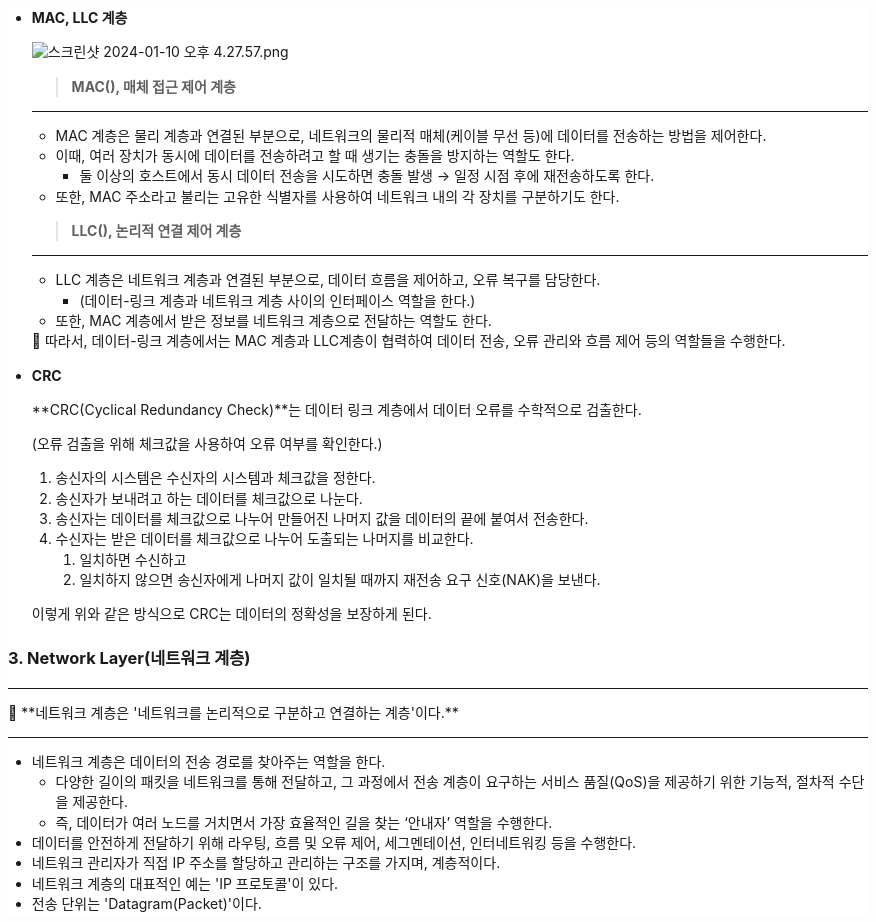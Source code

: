- **MAC, LLC 계층**


    ![스크린샷 2024-01-10 오후 4.27.57.png](https://prod-files-secure.s3.us-west-2.amazonaws.com/c33fee58-8f40-4523-b222-c56099de30a9/0ff24298-69ee-4274-b73a-9a12b41d37dd/%E1%84%89%E1%85%B3%E1%84%8F%E1%85%B3%E1%84%85%E1%85%B5%E1%86%AB%E1%84%89%E1%85%A3%E1%86%BA_2024-01-10_%E1%84%8B%E1%85%A9%E1%84%92%E1%85%AE_4.27.57.png)
    
    > **MAC(), 매체 접근 제어 계층**
    > 
    
    ---
    
    - MAC 계층은 물리 계층과 연결된 부분으로, 네트워크의 물리적 매체(케이블 무선 등)에 데이터를 전송하는 방법을 제어한다.
    - 이때, 여러 장치가 동시에 데이터를 전송하려고 할 때 생기는 충돌을 방지하는 역할도 한다.
        - 둘 이상의 호스트에서 동시 데이터 전송을 시도하면 충돌 발생 → 일정 시점 후에 재전송하도록 한다.
    - 또한, MAC 주소라고 불리는 고유한 식별자를 사용하여 네트워크 내의 각 장치를 구분하기도 한다.
    
    > **LLC(), 논리적 연결 제어 계층**
    > 
    
    ---
    
    - LLC 계층은 네트워크 계층과 연결된 부분으로, 데이터 흐름을 제어하고, 오류 복구를 담당한다.
        - (데이터-링크 계층과 네트워크 계층 사이의 인터페이스 역할을 한다.)
    - 또한, MAC 계층에서 받은 정보를 네트워크 계층으로 전달하는 역할도 한다.
    
    <aside>
    📌 따라서, 데이터-링크 계층에서는 MAC 계층과 LLC계층이 협력하여 데이터 전송, 오류 관리와 흐름 제어 등의 역할들을 수행한다.
    
    </aside>

- **CRC**


    **CRC(Cyclical Redundancy Check)**는 데이터 링크 계층에서 데이터 오류를 수학적으로 검출한다.
    
    (오류 검출을 위해 체크값을 사용하여 오류 여부를 확인한다.)
    
    1. 송신자의 시스템은 수신자의 시스템과 체크값을 정한다.
    2. 송신자가 보내려고 하는 데이터를 체크값으로 나눈다.
    3. 송신자는 데이터를 체크값으로 나누어 만들어진 나머지 값을 데이터의 끝에 붙여서 전송한다.
    4. 수신자는 받은 데이터를 체크값으로 나누어 도출되는 나머지를 비교한다.
        1. 일치하면 수신하고
        2. 일치하지 않으면 송신자에게 나머지 값이 일치될 때까지 재전송 요구 신호(NAK)을 보낸다.
    
    이렇게 위와 같은 방식으로 CRC는 데이터의 정확성을 보장하게 된다.


### 3. Network Layer(네트워크 계층)

---

<aside>
📌 **네트워크 계층은 '네트워크를 논리적으로 구분하고 연결하는 계층'이다.**

</aside>

---

- 네트워크 계층은 데이터의 전송 경로를 찾아주는 역할을 한다.
    - 다양한 길이의 패킷을 네트워크를 통해 전달하고,
      그 과정에서 전송 계층이 요구하는 서비스 품질(QoS)을 제공하기 위한 기능적, 절차적 수단을 제공한다.
    - 즉, 데이터가 여러 노드를 거치면서 가장 효율적인 길을 찾는 ‘안내자’ 역할을 수행한다.
- 데이터를 안전하게 전달하기 위해 라우팅, 흐름 및 오류 제어, 세그멘테이션, 인터네트워킹 등을 수행한다.
- 네트워크 관리자가 직접 IP 주소를 할당하고 관리하는 구조를 가지며, 계층적이다.
- 네트워크 계층의 대표적인 예는 'IP 프로토콜'이 있다.
- 전송 단위는 'Datagram(Packet)'이다.
